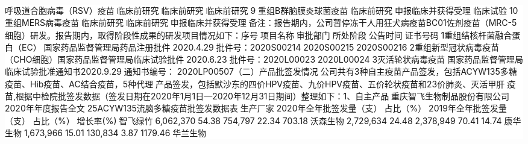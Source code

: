 呼吸道合胞病毒（RSV）疫苗
临床前研究
临床前研究
临床前研究
9
重组B群脑膜炎球菌疫苗
临床前研究
申报临床并获得受理
临床试验
10
重组MERS病毒疫苗
临床前研究
临床前研究
申报临床并获得受理
备注：报告期内，公司暂停冻干人用狂犬病疫苗BC01佐剂疫苗（MRC-5细胞）研发。报告期内，取得阶段性成果的研发项目情况如下：序号
项目名称
审批部门
所处阶段
公告时间
证书号码
1重组结核杆菌融合蛋白（EC）
国家药品监督管理局药品注册批件
2020.4.29
批件号：2020S00214
2020S00215
2020S00216
2重组新型冠状病毒疫苗（CHO细胞）国家药品监督管理局临床试验批件
2020.6.23
批件号：2020L00023
2020L00024
3灭活轮状病毒疫苗
国家药品监督管理局临床试验批准通知书2020.9.29
通知书编号：
2020LP00507（二）产品批签发情况
公司共有3种自主疫苗产品签发，包括ACYW135多糖疫苗、Hib疫苗、AC结合疫苗，5种代理
产品签发，包括默沙东的四价HPV疫苗、九价HPV疫苗、五价轮状疫苗和23价肺炎、灭活甲肝
疫苗,根据中检院批签发数据（签发日期在2020年1月1日—2020年12月31日期间）整理如下：1、自主产品
重庆智飞生物制品股份有限公司2020年年度报告全文
25ACYW135流脑多糖疫苗批签发数据表
生产厂家
2020年全年批签发量（支）
占比（%）
2019年全年批签发量（支）
占比（%）
增长率(%)
智飞绿竹
6,062,370
54.38
754,797
22.34
703.18
沃森生物
2,729,634
24.48
2,378,949
70.41
14.74
康华生物
1,673,966
15.01
130,834
3.87
1179.46
华兰生物